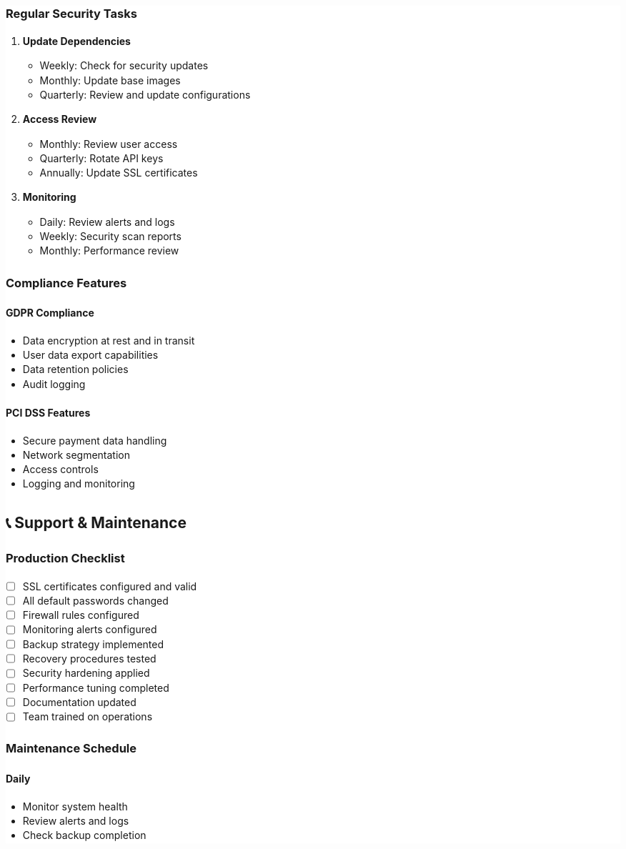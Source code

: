 ### Regular Security Tasks

1. **Update Dependencies**
   - Weekly: Check for security updates
   - Monthly: Update base images
   - Quarterly: Review and update configurations

2. **Access Review**
   - Monthly: Review user access
   - Quarterly: Rotate API keys
   - Annually: Update SSL certificates

3. **Monitoring**
   - Daily: Review alerts and logs
   - Weekly: Security scan reports
   - Monthly: Performance review

### Compliance Features

#### GDPR Compliance
- Data encryption at rest and in transit
- User data export capabilities
- Data retention policies
- Audit logging

#### PCI DSS Features
- Secure payment data handling
- Network segmentation
- Access controls
- Logging and monitoring

## 📞 Support & Maintenance

### Production Checklist

- [ ] SSL certificates configured and valid
- [ ] All default passwords changed
- [ ] Firewall rules configured
- [ ] Monitoring alerts configured
- [ ] Backup strategy implemented
- [ ] Recovery procedures tested
- [ ] Security hardening applied
- [ ] Performance tuning completed
- [ ] Documentation updated
- [ ] Team trained on operations

### Maintenance Schedule

#### Daily
- Monitor system health
- Review alerts and logs
- Check backup completion

